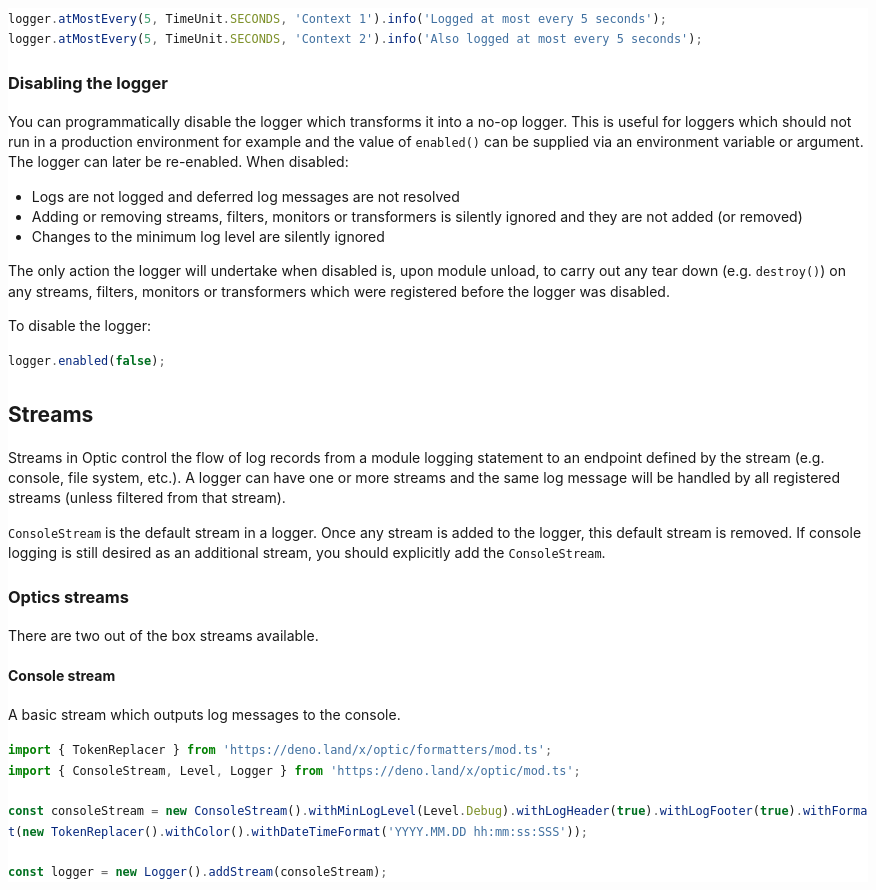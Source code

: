 ```typescript
logger.atMostEvery(5, TimeUnit.SECONDS, 'Context 1').info('Logged at most every 5 seconds');
logger.atMostEvery(5, TimeUnit.SECONDS, 'Context 2').info('Also logged at most every 5 seconds');
```

### Disabling the logger

You can programmatically disable the logger which transforms it into a no-op logger. This is useful for loggers which should not run in a production environment for example and the value of `enabled()` can be supplied via an environment variable or argument. The logger can later be re-enabled. When disabled:

- Logs are not logged and deferred log messages are not resolved
- Adding or removing streams, filters, monitors or transformers is silently ignored and they are not added (or removed)
- Changes to the minimum log level are silently ignored

The only action the logger will undertake when disabled is, upon module unload, to carry out any tear down (e.g. `destroy()`) on any streams, filters, monitors or transformers which were registered before the logger was disabled.

To disable the logger:

```typescript
logger.enabled(false);
```

## Streams

Streams in Optic control the flow of log records from a module logging statement to an endpoint defined by the stream (e.g. console, file system, etc.). A logger can have one or more streams and the same log message will be handled by all registered streams (unless filtered from that stream).

`ConsoleStream` is the default stream in a logger. Once any stream is added to the logger, this default stream is removed. If console logging is still desired as an additional stream, you should explicitly add the `ConsoleStream`.

### Optics streams

There are two out of the box streams available.

#### Console stream

A basic stream which outputs log messages to the console.

```typescript
import { TokenReplacer } from 'https://deno.land/x/optic/formatters/mod.ts';
import { ConsoleStream, Level, Logger } from 'https://deno.land/x/optic/mod.ts';

const consoleStream = new ConsoleStream().withMinLogLevel(Level.Debug).withLogHeader(true).withLogFooter(true).withFormat(new TokenReplacer().withColor().withDateTimeFormat('YYYY.MM.DD hh:mm:ss:SSS'));

const logger = new Logger().addStream(consoleStream);
```
